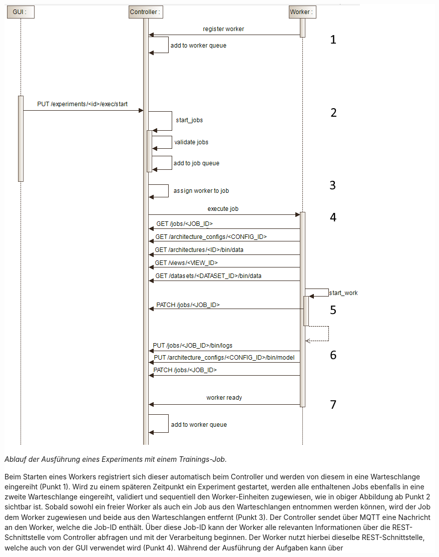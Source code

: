 ![image](img/Seq_Job.png)

*Ablauf der Ausführung eines Experiments mit einem Trainings-Job.* 

Beim Starten eines Workers registriert sich dieser automatisch beim Controller und werden von diesem in eine Warteschlange eingereiht (Punkt 1).
Wird zu einem späteren Zeitpunkt ein Experiment gestartet, werden alle enthaltenen Jobs ebenfalls in eine zweite Warteschlange 
eingereiht, validiert und sequentiell den Worker-Einheiten zugewiesen, wie in obiger Abbildung ab Punkt 2 sichtbar ist. 
Sobald sowohl ein freier Worker als auch ein Job aus den Warteschlangen entnommen werden können, wird der 
Job dem Worker zugewiesen und beide aus den Warteschlangen entfernt (Punkt 3). Der Controller sendet über MQTT eine 
Nachricht an den Worker, welche die Job-ID enthält. Über diese Job-ID kann der Worker alle relevanten Informationen 
über die REST-Schnittstelle vom Controller abfragen und mit der Verarbeitung beginnen. Der Worker nutzt hierbei dieselbe 
REST-Schnittstelle, welche auch von der GUI verwendet wird (Punkt 4).  Während der Ausführung der Aufgaben kann über 
